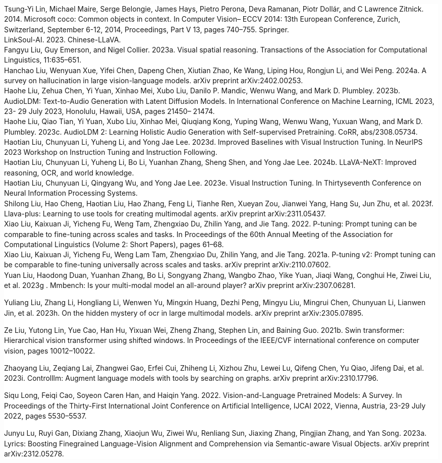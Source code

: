 Tsung-Yi Lin, Michael Maire, Serge Belongie, James Hays, Pietro Perona, Deva Ramanan, Piotr Dollár, and C Lawrence Zitnick. 2014. Microsoft coco: Common objects in context. In Computer Vision– ECCV 2014: 13th European Conference, Zurich, Switzerland, September 6-12, 2014, Proceedings, Part V 13, pages 740–755. Springer.   
LinkSoul-AI. 2023. Chinese-LLaVA.   
Fangyu Liu, Guy Emerson, and Nigel Collier. 2023a. Visual spatial reasoning. Transactions of the Association for Computational Linguistics, 11:635–651.   
Hanchao Liu, Wenyuan Xue, Yifei Chen, Dapeng Chen, Xiutian Zhao, Ke Wang, Liping Hou, Rongjun Li, and Wei Peng. 2024a. A survey on hallucination in large vision-language models. arXiv preprint arXiv:2402.00253.   
Haohe Liu, Zehua Chen, Yi Yuan, Xinhao Mei, Xubo Liu, Danilo P. Mandic, Wenwu Wang, and Mark D. Plumbley. 2023b. AudioLDM: Text-to-Audio Generation with Latent Diffusion Models. In International Conference on Machine Learning, ICML 2023, 23- 29 July 2023, Honolulu, Hawaii, USA, pages 21450– 21474.   
Haohe Liu, Qiao Tian, Yi Yuan, Xubo Liu, Xinhao Mei, Qiuqiang Kong, Yuping Wang, Wenwu Wang, Yuxuan Wang, and Mark D. Plumbley. 2023c. AudioLDM 2: Learning Holistic Audio Generation with Self-supervised Pretraining. CoRR, abs/2308.05734.   
Haotian Liu, Chunyuan Li, Yuheng Li, and Yong Jae Lee. 2023d. Improved Baselines with Visual Instruction Tuning. In NeurIPS 2023 Workshop on Instruction Tuning and Instruction Following.   
Haotian Liu, Chunyuan Li, Yuheng Li, Bo Li, Yuanhan Zhang, Sheng Shen, and Yong Jae Lee. 2024b. LLaVA-NeXT: Improved reasoning, OCR, and world knowledge.   
Haotian Liu, Chunyuan Li, Qingyang Wu, and Yong Jae Lee. 2023e. Visual Instruction Tuning. In Thirtyseventh Conference on Neural Information Processing Systems.   
Shilong Liu, Hao Cheng, Haotian Liu, Hao Zhang, Feng Li, Tianhe Ren, Xueyan Zou, Jianwei Yang, Hang Su, Jun Zhu, et al. 2023f. Llava-plus: Learning to use tools for creating multimodal agents. arXiv preprint arXiv:2311.05437.   
Xiao Liu, Kaixuan Ji, Yicheng Fu, Weng Tam, Zhengxiao Du, Zhilin Yang, and Jie Tang. 2022. P-tuning: Prompt tuning can be comparable to fine-tuning across scales and tasks. In Proceedings of the 60th Annual Meeting of the Association for Computational Linguistics (Volume 2: Short Papers), pages 61–68.   
Xiao Liu, Kaixuan Ji, Yicheng Fu, Weng Lam Tam, Zhengxiao Du, Zhilin Yang, and Jie Tang. 2021a. P-tuning v2: Prompt tuning can be comparable to fine-tuning universally across scales and tasks. arXiv preprint arXiv:2110.07602.   
Yuan Liu, Haodong Duan, Yuanhan Zhang, Bo Li, Songyang Zhang, Wangbo Zhao, Yike Yuan, Jiaqi Wang, Conghui He, Ziwei Liu, et al. $2 0 2 3 \mathrm { g }$ . Mmbench: Is your multi-modal model an all-around player? arXiv preprint arXiv:2307.06281.

Yuliang Liu, Zhang Li, Hongliang Li, Wenwen Yu, Mingxin Huang, Dezhi Peng, Mingyu Liu, Mingrui Chen, Chunyuan Li, Lianwen Jin, et al. 2023h. On the hidden mystery of ocr in large multimodal models. arXiv preprint arXiv:2305.07895.

Ze Liu, Yutong Lin, Yue Cao, Han Hu, Yixuan Wei, Zheng Zhang, Stephen Lin, and Baining Guo. 2021b. Swin transformer: Hierarchical vision transformer using shifted windows. In Proceedings of the IEEE/CVF international conference on computer vision, pages 10012–10022.

Zhaoyang Liu, Zeqiang Lai, Zhangwei Gao, Erfei Cui, Zhiheng Li, Xizhou Zhu, Lewei Lu, Qifeng Chen, Yu Qiao, Jifeng Dai, et al. 2023i. Controlllm: Augment language models with tools by searching on graphs. arXiv preprint arXiv:2310.17796.

Siqu Long, Feiqi Cao, Soyeon Caren Han, and Haiqin Yang. 2022. Vision-and-Language Pretrained Models: A Survey. In Proceedings of the Thirty-First International Joint Conference on Artificial Intelligence, IJCAI 2022, Vienna, Austria, 23-29 July 2022, pages 5530–5537.

Junyu Lu, Ruyi Gan, Dixiang Zhang, Xiaojun Wu, Ziwei Wu, Renliang Sun, Jiaxing Zhang, Pingjian Zhang, and Yan Song. 2023a. Lyrics: Boosting Finegrained Language-Vision Alignment and Comprehension via Semantic-aware Visual Objects. arXiv preprint arXiv:2312.05278.
